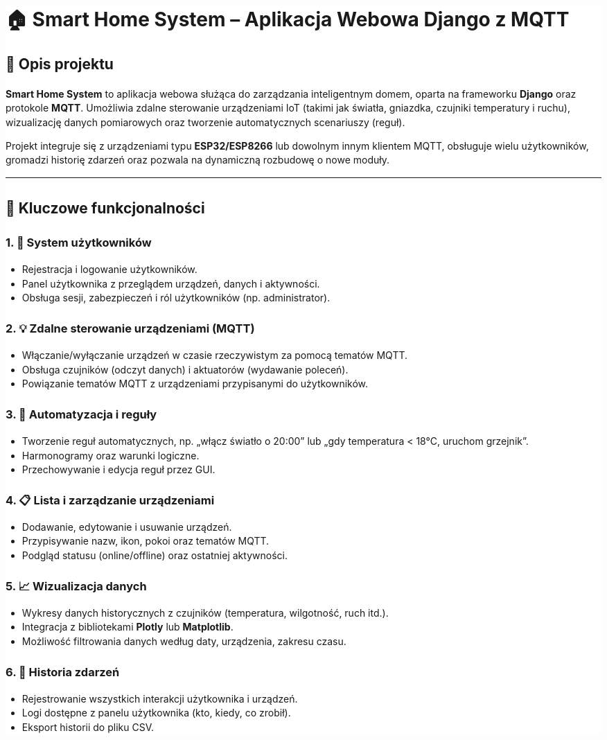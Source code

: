 # 🏠 Smart Home System – Aplikacja Webowa Django z MQTT

## 📌 Opis projektu

**Smart Home System** to aplikacja webowa służąca do zarządzania inteligentnym domem, oparta na frameworku **Django** oraz protokole **MQTT**. Umożliwia zdalne sterowanie urządzeniami IoT (takimi jak światła, gniazdka, czujniki temperatury i ruchu), wizualizację danych pomiarowych oraz tworzenie automatycznych scenariuszy (reguł).

Projekt integruje się z urządzeniami typu **ESP32/ESP8266** lub dowolnym innym klientem MQTT, obsługuje wielu użytkowników, gromadzi historię zdarzeń oraz pozwala na dynamiczną rozbudowę o nowe moduły.

---

## 🌟 Kluczowe funkcjonalności

### 1. 🔐 System użytkowników
- Rejestracja i logowanie użytkowników.
- Panel użytkownika z przeglądem urządzeń, danych i aktywności.
- Obsługa sesji, zabezpieczeń i ról użytkowników (np. administrator).

### 2. 💡 Zdalne sterowanie urządzeniami (MQTT)
- Włączanie/wyłączanie urządzeń w czasie rzeczywistym za pomocą tematów MQTT.
- Obsługa czujników (odczyt danych) i aktuatorów (wydawanie poleceń).
- Powiązanie tematów MQTT z urządzeniami przypisanymi do użytkowników.

### 3. 🧠 Automatyzacja i reguły
- Tworzenie reguł automatycznych, np. „włącz światło o 20:00” lub „gdy temperatura < 18°C, uruchom grzejnik”.
- Harmonogramy oraz warunki logiczne.
- Przechowywanie i edycja reguł przez GUI.

### 4. 📋 Lista i zarządzanie urządzeniami
- Dodawanie, edytowanie i usuwanie urządzeń.
- Przypisywanie nazw, ikon, pokoi oraz tematów MQTT.
- Podgląd statusu (online/offline) oraz ostatniej aktywności.

### 5. 📈 Wizualizacja danych
- Wykresy danych historycznych z czujników (temperatura, wilgotność, ruch itd.).
- Integracja z bibliotekami **Plotly** lub **Matplotlib**.
- Możliwość filtrowania danych według daty, urządzenia, zakresu czasu.

### 6. 📜 Historia zdarzeń
- Rejestrowanie wszystkich interakcji użytkownika i urządzeń.
- Logi dostępne z panelu użytkownika (kto, kiedy, co zrobił).
- Eksport historii do pliku CSV.

